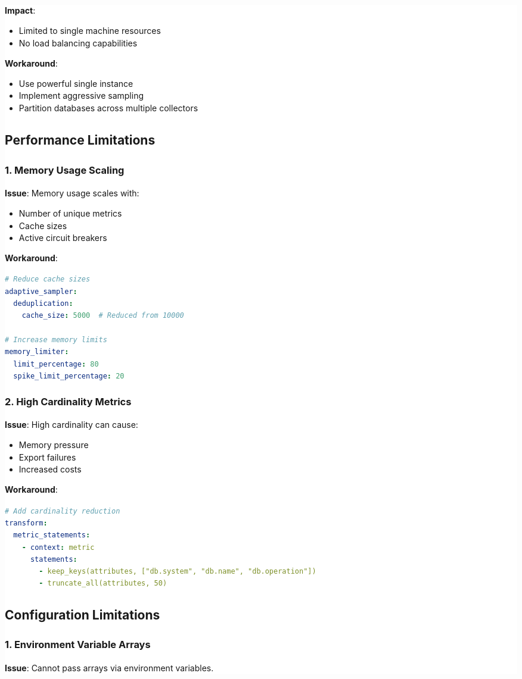 **Impact**:
- Limited to single machine resources
- No load balancing capabilities

**Workaround**:
- Use powerful single instance
- Implement aggressive sampling
- Partition databases across multiple collectors

## Performance Limitations

### 1. Memory Usage Scaling
**Issue**: Memory usage scales with:
- Number of unique metrics
- Cache sizes
- Active circuit breakers

**Workaround**:
```yaml
# Reduce cache sizes
adaptive_sampler:
  deduplication:
    cache_size: 5000  # Reduced from 10000

# Increase memory limits
memory_limiter:
  limit_percentage: 80
  spike_limit_percentage: 20
```

### 2. High Cardinality Metrics
**Issue**: High cardinality can cause:
- Memory pressure
- Export failures
- Increased costs

**Workaround**:
```yaml
# Add cardinality reduction
transform:
  metric_statements:
    - context: metric
      statements:
        - keep_keys(attributes, ["db.system", "db.name", "db.operation"])
        - truncate_all(attributes, 50)
```

## Configuration Limitations

### 1. Environment Variable Arrays
**Issue**: Cannot pass arrays via environment variables.
